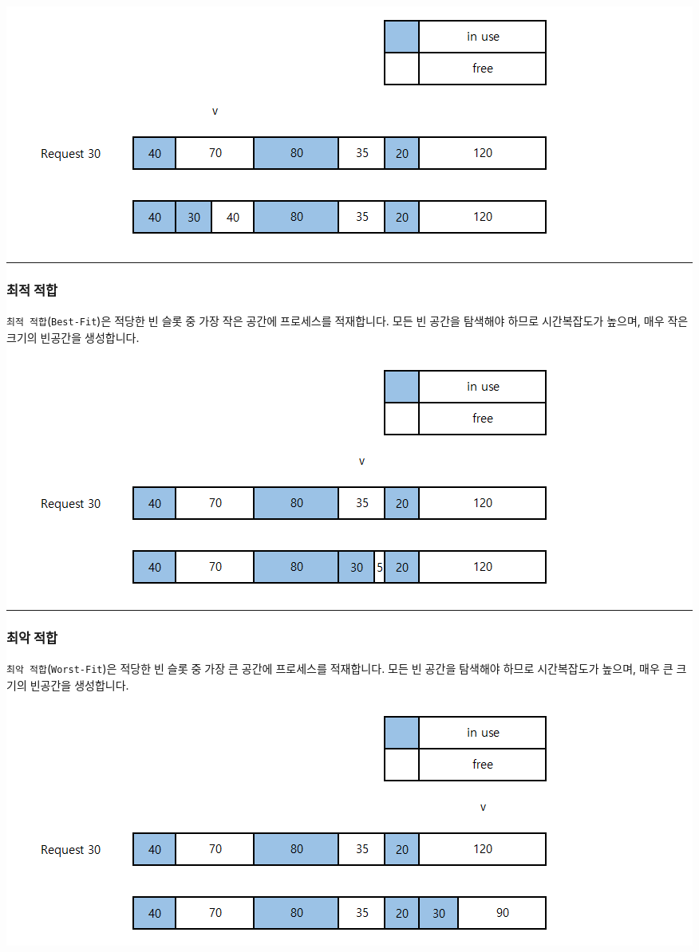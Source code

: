 ![](./images/08.png)

---

### 최적 적합

`최적 적합`(`Best-Fit`)은 적당한 빈 슬롯 중 가장 작은 공간에 프로세스를 적재합니다. 모든 빈 공간을 탐색해야 하므로 시간복잡도가 높으며, 매우 작은 크기의 빈공간을 생성합니다.

![](./images/09.png)

---

### 최악 적합

`최악 적합`(`Worst-Fit`)은 적당한 빈 슬롯 중 가장 큰 공간에 프로세스를 적재합니다. 모든 빈 공간을 탐색해야 하므로 시간복잡도가 높으며, 매우 큰 크기의 빈공간을 생성합니다.

![](./images/10.png)